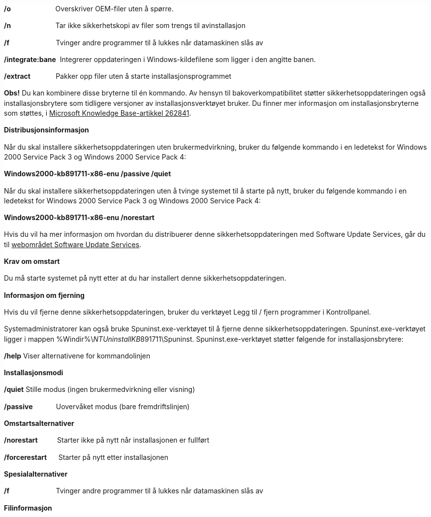 **/o**                       Overskriver OEM-filer uten å spørre.

**/n**                       Tar ikke sikkerhetskopi av filer som trengs til avinstallasjon

**/f**                        Tvinger andre programmer til å lukkes når datamaskinen slås av

**/integrate:bane**  Integrerer oppdateringen i Windows-kildefilene som ligger i den angitte banen.

**/extract**             Pakker opp filer uten å starte installasjonsprogrammet

**Obs\!** Du kan kombinere disse bryterne til én kommando. Av hensyn til bakoverkompatibilitet støtter sikkerhetsoppdateringen også installasjonsbrytere som tidligere versjoner av installasjonsverktøyet bruker. Du finner mer informasjon om installasjonsbryterne som støttes, i [Microsoft Knowledge Base-artikkel 262841](http://support.microsoft.com/kb/262841).

**Distribusjonsinformasjon**

Når du skal installere sikkerhetsoppdateringen uten brukermedvirkning, bruker du følgende kommando i en ledetekst for Windows 2000 Service Pack 3 og Windows 2000 Service Pack 4:

**Windows2000-kb891711-x86-enu /passive /quiet**

Når du skal installere sikkerhetsoppdateringen uten å tvinge systemet til å starte på nytt, bruker du følgende kommando i en ledetekst for Windows 2000 Service Pack 3 og Windows 2000 Service Pack 4:

**Windows2000-kb891711-x86-enu /norestart**

Hvis du vil ha mer informasjon om hvordan du distribuerer denne sikkerhetsoppdateringen med Software Update Services, går du til [webområdet Software Update Services](http://go.microsoft.com/fwlink/?linkid=21125).

**Krav om omstart**

Du må starte systemet på nytt etter at du har installert denne sikkerhetsoppdateringen.

**Informasjon om fjerning**

Hvis du vil fjerne denne sikkerhetsoppdateringen, bruker du verktøyet Legg til / fjern programmer i Kontrollpanel.

Systemadministratorer kan også bruke Spuninst.exe-verktøyet til å fjerne denne sikkerhetsoppdateringen. Spuninst.exe-verktøyet ligger i mappen %Windir%\\$NTUninstallKB891711$\\Spuninst. Spuninst.exe-verktøyet støtter følgende for installasjonsbrytere:

**/help** Viser alternativene for kommandolinjen

**Installasjonsmodi**

**/quiet** Stille modus (ingen brukermedvirkning eller visning)

**/passive**            Uovervåket modus (bare fremdriftslinjen)

**Omstartsalternativer**

**/norestart**          Starter ikke på nytt når installasjonen er fullført

**/forcerestart**      Starter på nytt etter installasjonen

**Spesialalternativer**

**/f**                        Tvinger andre programmer til å lukkes når datamaskinen slås av

**Filinformasjon**
